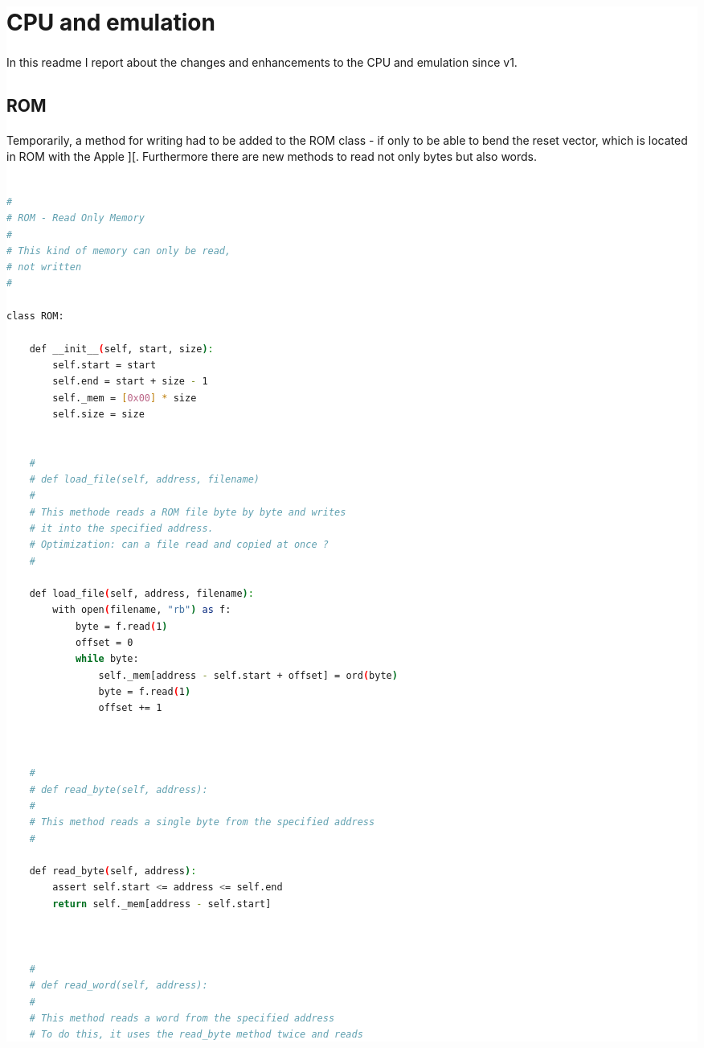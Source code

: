 # CPU and emulation
In this readme I report about the changes and enhancements to the CPU and emulation since v1.

## ROM
Temporarily, a method for writing had to be added to the ROM class - if only to be able to bend the reset vector, which is located in ROM with the Apple ][.
Furthermore there are new methods to read not only bytes but also words. 

```bash

#
# ROM - Read Only Memory
#
# This kind of memory can only be read,
# not written
#

class ROM:

    def __init__(self, start, size):
        self.start = start
        self.end = start + size - 1
        self._mem = [0x00] * size
        self.size = size


    #
    # def load_file(self, address, filename)
    #
    # This methode reads a ROM file byte by byte and writes 
    # it into the specified address.
    # Optimization: can a file read and copied at once ?
    #

    def load_file(self, address, filename):
        with open(filename, "rb") as f:
            byte = f.read(1)
            offset = 0
            while byte:
                self._mem[address - self.start + offset] = ord(byte)
                byte = f.read(1)
                offset += 1
    


    #
    # def read_byte(self, address):
    #
    # This method reads a single byte from the specified address
    #

    def read_byte(self, address):
        assert self.start <= address <= self.end
        return self._mem[address - self.start]



    #
    # def read_word(self, address):
    #
    # This method reads a word from the specified address
    # To do this, it uses the read_byte method twice and reads
```